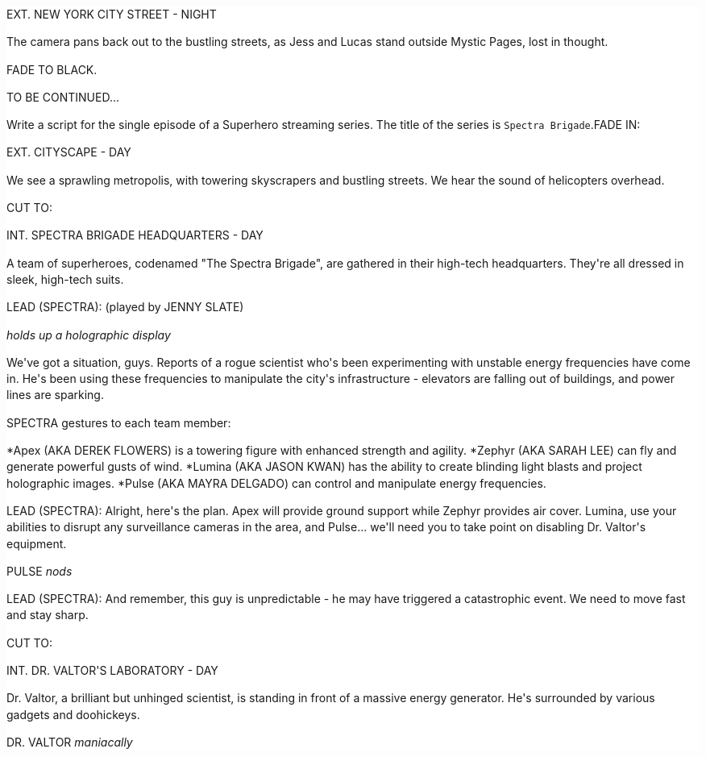 EXT. NEW YORK CITY STREET - NIGHT

The camera pans back out to the bustling streets, as Jess and Lucas stand outside Mystic Pages, lost in thought.

FADE TO BLACK.

TO BE CONTINUED...<end>

Write a script for the single episode of a Superhero streaming series. The title of the series is `Spectra Brigade`.<start>FADE IN:

EXT. CITYSCAPE - DAY

We see a sprawling metropolis, with towering skyscrapers and bustling streets. We hear the sound of helicopters overhead.

CUT TO:

INT. SPECTRA BRIGADE HEADQUARTERS - DAY

A team of superheroes, codenamed "The Spectra Brigade", are gathered in their high-tech headquarters. They're all dressed in sleek, high-tech suits.

LEAD (SPECTRA): (played by JENNY SLATE)

*holds up a holographic display*

We've got a situation, guys. Reports of a rogue scientist who's been experimenting with unstable energy frequencies have come in. He's been using these frequencies to manipulate the city's infrastructure - elevators are falling out of buildings, and power lines are sparking.

SPECTRA gestures to each team member:

*Apex (AKA DEREK FLOWERS) is a towering figure with enhanced strength and agility.
*Zephyr (AKA SARAH LEE) can fly and generate powerful gusts of wind.
*Lumina (AKA JASON KWAN) has the ability to create blinding light blasts and project holographic images.
*Pulse (AKA MAYRA DELGADO) can control and manipulate energy frequencies.

LEAD (SPECTRA):
Alright, here's the plan. Apex will provide ground support while Zephyr provides air cover. Lumina, use your abilities to disrupt any surveillance cameras in the area, and Pulse... we'll need you to take point on disabling Dr. Valtor's equipment.

PULSE
*nods*

LEAD (SPECTRA):
And remember, this guy is unpredictable - he may have triggered a catastrophic event. We need to move fast and stay sharp.

CUT TO:

INT. DR. VALTOR'S LABORATORY - DAY

Dr. Valtor, a brilliant but unhinged scientist, is standing in front of a massive energy generator. He's surrounded by various gadgets and doohickeys.

DR. VALTOR
*maniacally*
